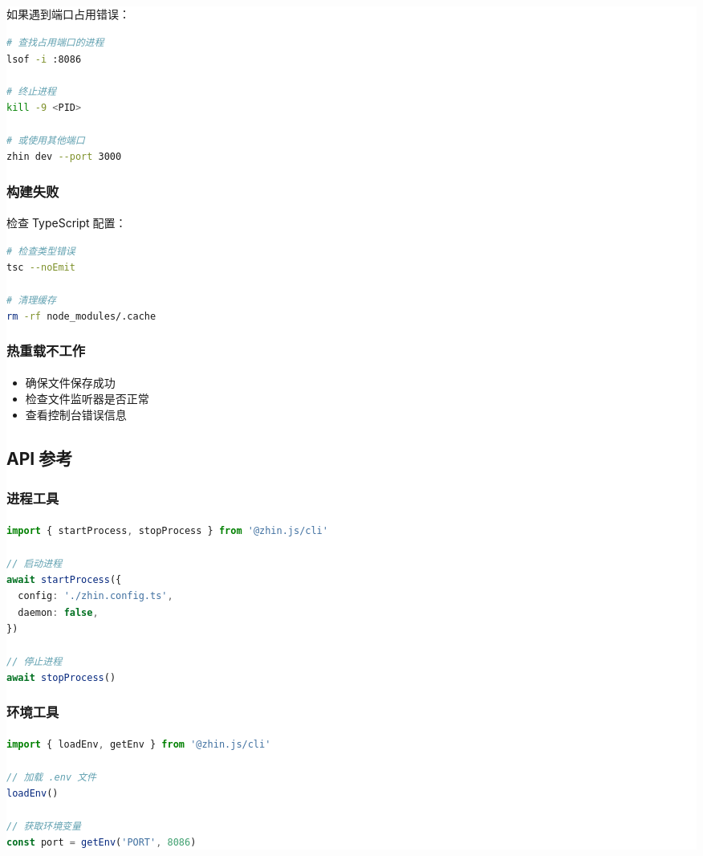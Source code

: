 如果遇到端口占用错误：

```bash
# 查找占用端口的进程
lsof -i :8086

# 终止进程
kill -9 <PID>

# 或使用其他端口
zhin dev --port 3000
```

### 构建失败

检查 TypeScript 配置：

```bash
# 检查类型错误
tsc --noEmit

# 清理缓存
rm -rf node_modules/.cache
```

### 热重载不工作

- 确保文件保存成功
- 检查文件监听器是否正常
- 查看控制台错误信息

## API 参考

### 进程工具

```typescript
import { startProcess, stopProcess } from '@zhin.js/cli'

// 启动进程
await startProcess({
  config: './zhin.config.ts',
  daemon: false,
})

// 停止进程
await stopProcess()
```

### 环境工具

```typescript
import { loadEnv, getEnv } from '@zhin.js/cli'

// 加载 .env 文件
loadEnv()

// 获取环境变量
const port = getEnv('PORT', 8086)
```
